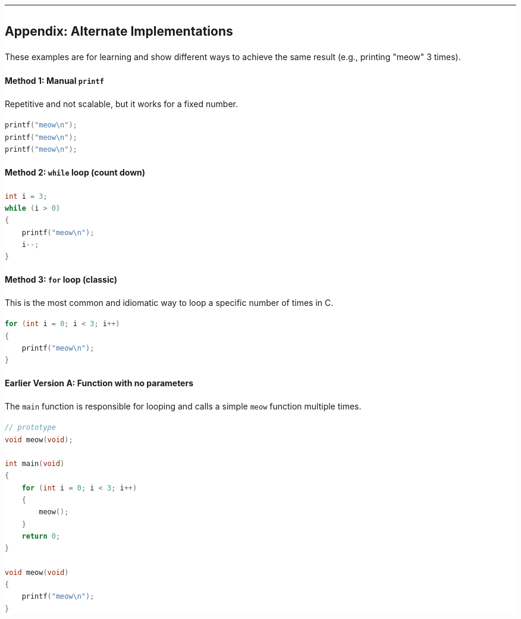 -----

## Appendix: Alternate Implementations

These examples are for learning and show different ways to achieve the same result (e.g., printing "meow" 3 times).

#### Method 1: Manual `printf`

Repetitive and not scalable, but it works for a fixed number.

```c
printf("meow\n");
printf("meow\n");
printf("meow\n");
```

#### Method 2: `while` loop (count down)

```c
int i = 3;
while (i > 0)
{
    printf("meow\n");
    i--;
}
```

#### Method 3: `for` loop (classic)

This is the most common and idiomatic way to loop a specific number of times in C.

```c
for (int i = 0; i < 3; i++)
{
    printf("meow\n");
}
```

#### Earlier Version A: Function with no parameters

The `main` function is responsible for looping and calls a simple `meow` function multiple times.

```c
// prototype
void meow(void);

int main(void)
{
    for (int i = 0; i < 3; i++)
    {
        meow();
    }
    return 0;
}

void meow(void)
{
    printf("meow\n");
}
```
